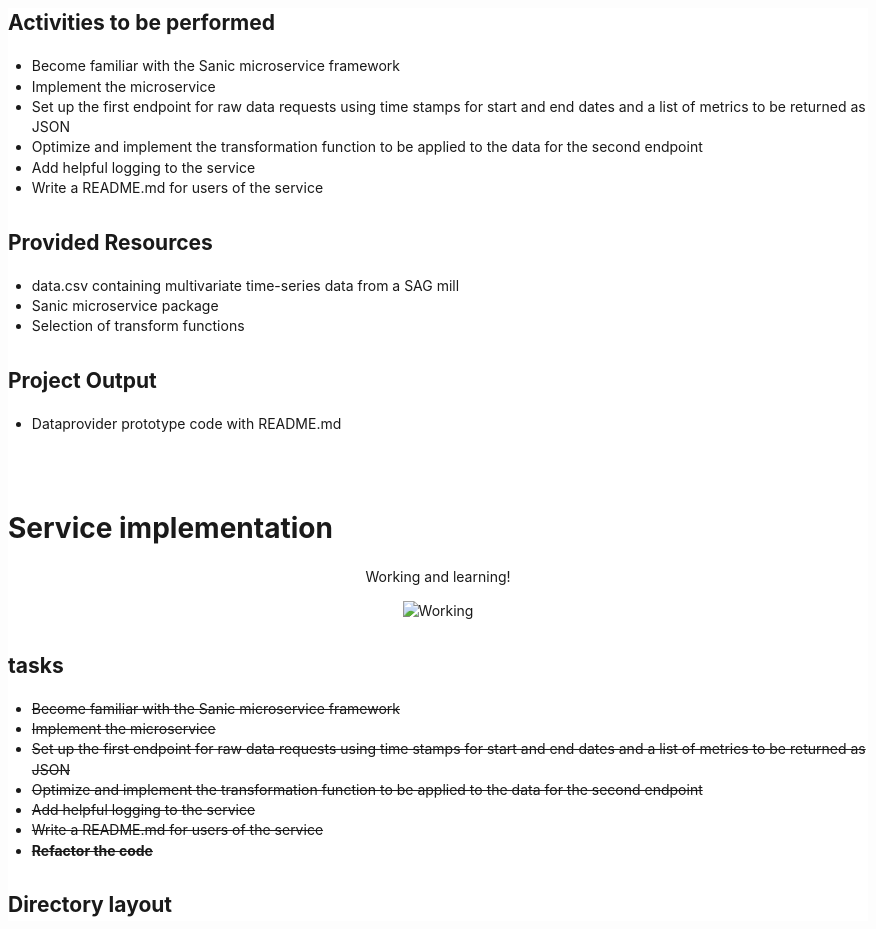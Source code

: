 
## Activities to be performed

- Become familiar with the Sanic microservice framework
- Implement the microservice
- Set up the first endpoint for raw data requests using time stamps for start
  and end dates and a list of metrics to be returned as JSON
- Optimize and implement the transformation function to be applied
  to the data for the second endpoint
- Add helpful logging to the service
- Write a README.md for users of the service


## Provided Resources

- data.csv containing multivariate time-series data from a SAG mill
- Sanic microservice package
- Selection of transform functions


## Project Output

- Dataprovider prototype code with README.md


<br>

# Service implementation

<div align="center">



Working and learning!

![Working](https://media2.giphy.com/media/LmNwrBhejkK9EFP504/giphy.gif?cid=ecf05e47zt9dh640cf0m15fepxiu2znu27i3x99z2qud90cd&rid=giphy.gif&ct=g)

</div>

## tasks

- ~~Become familiar with the Sanic microservice framework~~ 
- ~~Implement the microservice~~
- ~~Set up the first endpoint for raw data requests using time stamps for start and end dates and a list of metrics to be returned as JSON~~
- ~~Optimize and implement the transformation function to be applied to the data for the second endpoint~~
- ~~Add helpful logging to the service~~
- ~~Write a README.md for users of the service~~
- **~~Refactor the code~~**

## Directory layout
